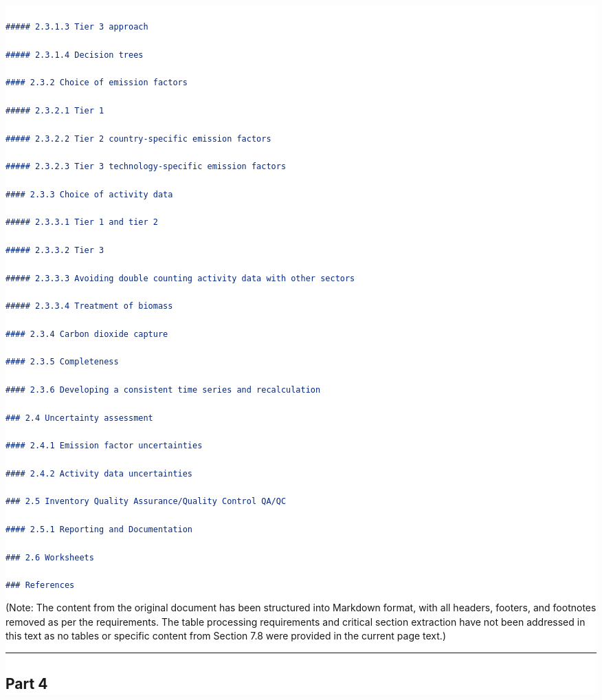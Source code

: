 ```markdown

##### 2.3.1.3 Tier 3 approach

##### 2.3.1.4 Decision trees

#### 2.3.2 Choice of emission factors

##### 2.3.2.1 Tier 1

##### 2.3.2.2 Tier 2 country-specific emission factors

##### 2.3.2.3 Tier 3 technology-specific emission factors

#### 2.3.3 Choice of activity data

##### 2.3.3.1 Tier 1 and tier 2

##### 2.3.3.2 Tier 3

##### 2.3.3.3 Avoiding double counting activity data with other sectors

##### 2.3.3.4 Treatment of biomass

#### 2.3.4 Carbon dioxide capture

#### 2.3.5 Completeness

#### 2.3.6 Developing a consistent time series and recalculation

### 2.4 Uncertainty assessment

#### 2.4.1 Emission factor uncertainties

#### 2.4.2 Activity data uncertainties

### 2.5 Inventory Quality Assurance/Quality Control QA/QC

#### 2.5.1 Reporting and Documentation

### 2.6 Worksheets

### References
```

(Note: The content from the original document has been structured into Markdown format, with all headers, footers, and footnotes removed as per the requirements. The table processing requirements and critical section extraction have not been addressed in this text as no tables or specific content from Section 7.8 were provided in the current page text.)

---

## Part 4
